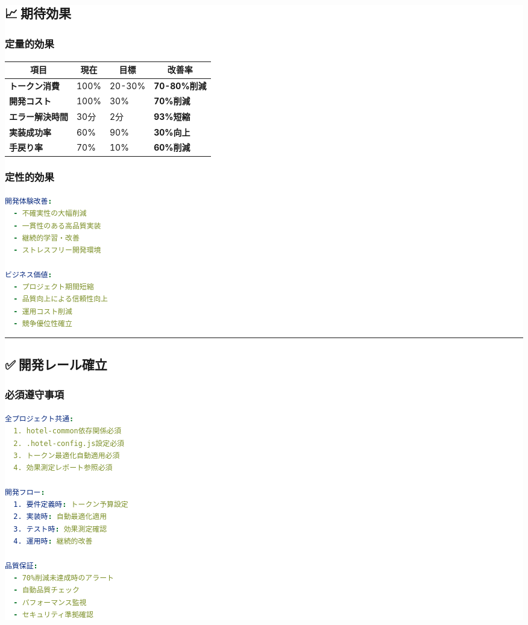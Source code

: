 
## 📈 **期待効果**

### **定量的効果**
| 項目 | 現在 | 目標 | 改善率 |
|------|------|------|--------|
| **トークン消費** | 100% | 20-30% | **70-80%削減** |
| **開発コスト** | 100% | 30% | **70%削減** |
| **エラー解決時間** | 30分 | 2分 | **93%短縮** |
| **実装成功率** | 60% | 90% | **30%向上** |
| **手戻り率** | 70% | 10% | **60%削減** |

### **定性的効果**
```yaml
開発体験改善:
  - 不確実性の大幅削減
  - 一貫性のある高品質実装
  - 継続的学習・改善
  - ストレスフリー開発環境

ビジネス価値:
  - プロジェクト期間短縮
  - 品質向上による信頼性向上
  - 運用コスト削減
  - 競争優位性確立
```

---

## ✅ **開発レール確立**

### **必須遵守事項**
```yaml
全プロジェクト共通:
  1. hotel-common依存関係必須
  2. .hotel-config.js設定必須
  3. トークン最適化自動適用必須
  4. 効果測定レポート参照必須

開発フロー:
  1. 要件定義時: トークン予算設定
  2. 実装時: 自動最適化適用
  3. テスト時: 効果測定確認
  4. 運用時: 継続的改善

品質保証:
  - 70%削減未達成時のアラート
  - 自動品質チェック
  - パフォーマンス監視
  - セキュリティ準拠確認
```
